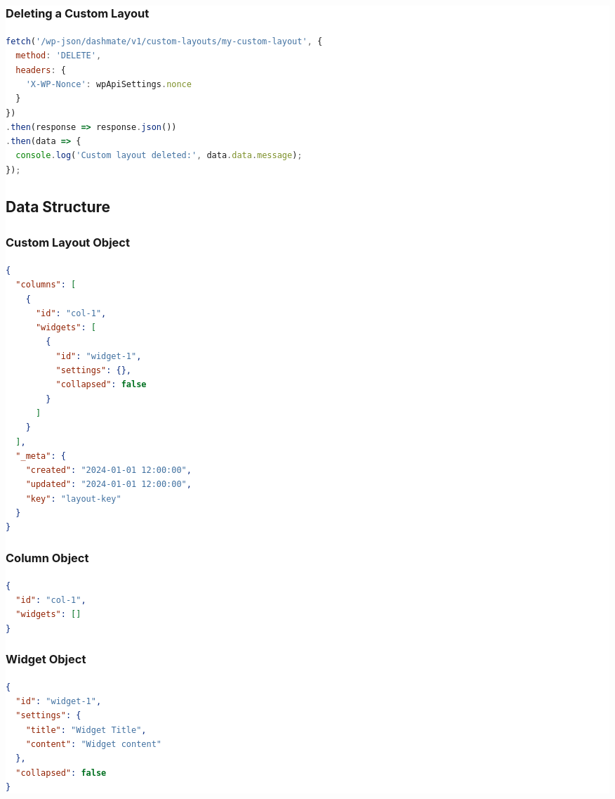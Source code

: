 ### Deleting a Custom Layout

```javascript
fetch('/wp-json/dashmate/v1/custom-layouts/my-custom-layout', {
  method: 'DELETE',
  headers: {
    'X-WP-Nonce': wpApiSettings.nonce
  }
})
.then(response => response.json())
.then(data => {
  console.log('Custom layout deleted:', data.data.message);
});
```

## Data Structure

### Custom Layout Object
```json
{
  "columns": [
    {
      "id": "col-1",
      "widgets": [
        {
          "id": "widget-1",
          "settings": {},
          "collapsed": false
        }
      ]
    }
  ],
  "_meta": {
    "created": "2024-01-01 12:00:00",
    "updated": "2024-01-01 12:00:00",
    "key": "layout-key"
  }
}
```

### Column Object
```json
{
  "id": "col-1",
  "widgets": []
}
```

### Widget Object
```json
{
  "id": "widget-1",
  "settings": {
    "title": "Widget Title",
    "content": "Widget content"
  },
  "collapsed": false
}
```
